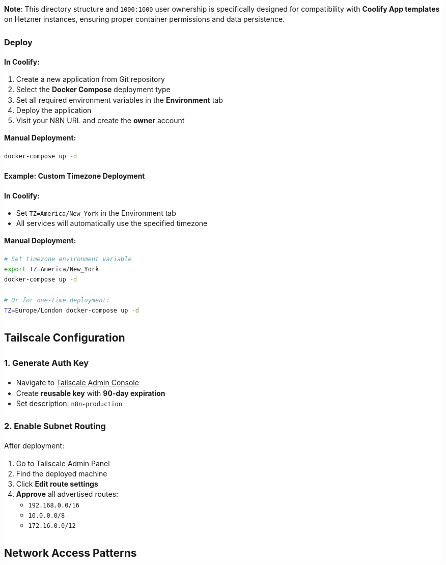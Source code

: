 **Note**: This directory structure and `1000:1000` user ownership is specifically designed for compatibility with **Coolify App templates** on Hetzner instances, ensuring proper container permissions and data persistence.

### Deploy

**In Coolify:**
1. Create a new application from Git repository
2. Select the **Docker Compose** deployment type
3. Set all required environment variables in the **Environment** tab
4. Deploy the application
5. Visit your N8N URL and create the **owner** account

**Manual Deployment:**
```bash
docker-compose up -d
```

#### Example: Custom Timezone Deployment

**In Coolify:**
- Set `TZ=America/New_York` in the Environment tab
- All services will automatically use the specified timezone

**Manual Deployment:**
```bash
# Set timezone environment variable
export TZ=America/New_York
docker-compose up -d

# Or for one-time deployment:
TZ=Europe/London docker-compose up -d
```

## Tailscale Configuration

### 1. Generate Auth Key
- Navigate to [Tailscale Admin Console](https://login.tailscale.com/admin/settings/keys)
- Create **reusable key** with **90-day expiration**
- Set description: `n8n-production`

### 2. Enable Subnet Routing
After deployment:
1. Go to [Tailscale Admin Panel](https://login.tailscale.com/admin/machines)
2. Find the deployed machine
3. Click **Edit route settings**
4. **Approve** all advertised routes:
   - `192.168.0.0/16`
   - `10.0.0.0/8`
   - `172.16.0.0/12`

## Network Access Patterns
